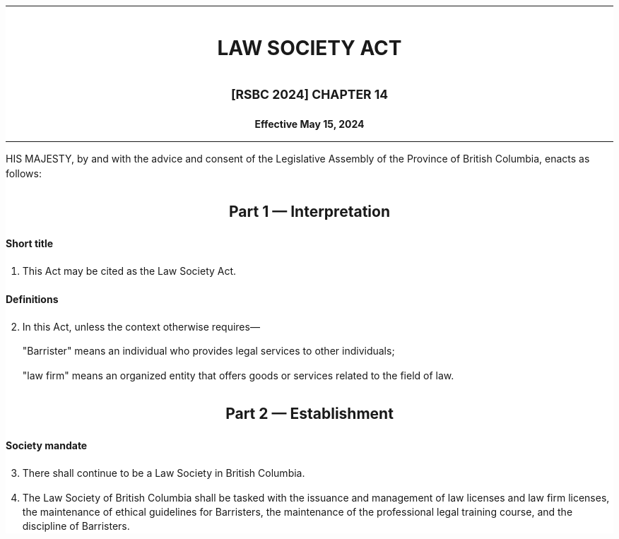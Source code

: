 <div align="center">

<hr/>

<h1>LAW SOCIETY ACT</h1>

<h2><small>[RSBC 2024] CHAPTER 14</small></h2>

**Effective May 15, 2024**

<hr/>

</div>

HIS MAJESTY, by and with the advice and consent of the Legislative Assembly of the Province of British Columbia, enacts as follows:




<div align="center">
<h2>Part 1 — Interpretation</h2>
</div>




#### Short title




1. This Act may be cited as the Law Society Act.




#### Definitions




2. In this Act, unless the context otherwise requires—

    "Barrister" means an individual who provides legal services to other individuals;


    "law firm" means an organized entity that offers goods or services related to the field of law.




<div align="center">
<h2>Part 2 — Establishment</h2>
</div>




#### Society mandate




3. There shall continue to be a Law Society in British Columbia.


4. The Law Society of British Columbia shall be tasked with the issuance and management of law licenses and law firm licenses, the maintenance of ethical guidelines for Barristers, the maintenance of the professional legal training course, and the discipline of Barristers.
